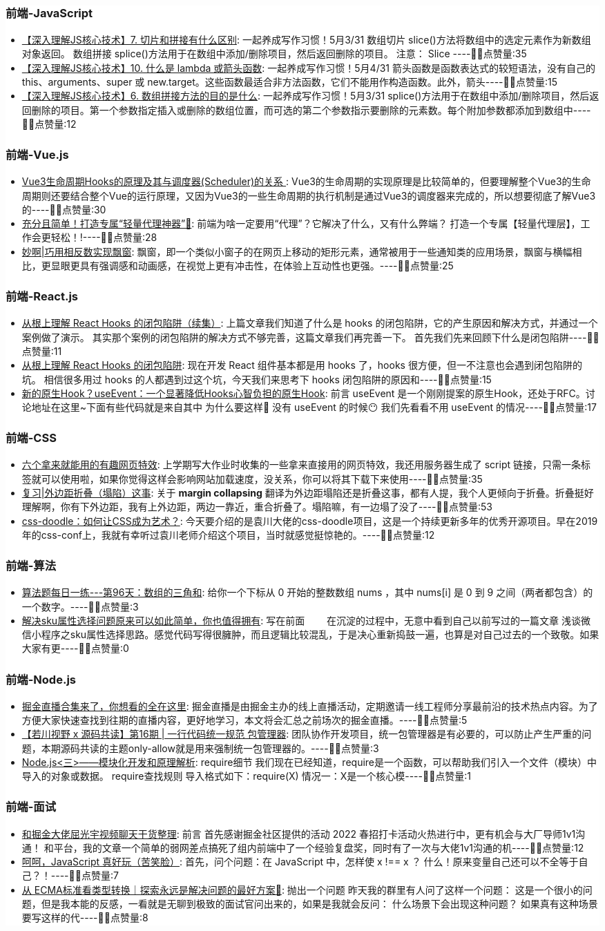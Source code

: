 ### 前端-JavaScript 
- [【深入理解JS核心技术】7. 切片和拼接有什么区别](https://juejin.cn/post/7093516690134138888): 一起养成写作习惯！5月3/31 数组切片 slice()方法将数组中的选定元素作为新数组对象返回。 数组拼接 splice()方法用于在数组中添加/删除项目，然后返回删除的项目。 注意： Slice ----👍🏻点赞量:35 
- [【深入理解JS核心技术】10. 什么是 lambda 或箭头函数](https://juejin.cn/post/7093871043969810439): 一起养成写作习惯！5月4/31 箭头函数是函数表达式的较短语法，没有自己的this、arguments、super 或 new.target。这些函数最适合非方法函数，它们不能用作构造函数。此外，箭头----👍🏻点赞量:15 
- [【深入理解JS核心技术】6. 数组拼接方法的目的是什么](https://juejin.cn/post/7093492926440964110): 一起养成写作习惯！5月3/31 splice()方法用于在数组中添加/删除项目，然后返回删除的项目。第一个参数指定插入或删除的数组位置，而可选的第二个参数指示要删除的元素数。每个附加参数都添加到数组中----👍🏻点赞量:12 

### 前端-Vue.js 
- [Vue3生命周期Hooks的原理及其与调度器(Scheduler)的关系 ](https://juejin.cn/post/7093880734246502414): Vue3的生命周期的实现原理是比较简单的，但要理解整个Vue3的生命周期则还要结合整个Vue的运行原理，又因为Vue3的一些生命周期的执行机制是通过Vue3的调度器来完成的，所以想要彻底了解Vue3的----👍🏻点赞量:30 
- [充分且简单！打造专属“轻量代理神器”🤖](https://juejin.cn/post/7094067487762808863): 前端为啥一定要用“代理”？它解决了什么，又有什么弊端？ 打造一个专属【轻量代理层】，工作会更轻松！!----👍🏻点赞量:28 
- [妙啊|巧用相反数实现飘窗](https://juejin.cn/post/7094401738383294501): 飘窗，即一个类似小窗子的在网页上移动的矩形元素，通常被用于一些通知类的应用场景，飘窗与横幅相比，更显眼更具有强调感和动画感，在视觉上更有冲击性，在体验上互动性也更强。----👍🏻点赞量:25 

### 前端-React.js 
- [从根上理解 React Hooks 的闭包陷阱（续集）](https://juejin.cn/post/7093931163500150820): 上篇文章我们知道了什么是 hooks 的闭包陷阱，它的产生原因和解决方式，并通过一个案例做了演示。 其实那个案例的闭包陷阱的解决方式不够完善，这篇文章我们再完善一下。 首先我们先来回顾下什么是闭包陷阱----👍🏻点赞量:11 
- [从根上理解 React Hooks 的闭包陷阱](https://juejin.cn/post/7093699777556119565): 现在开发 React 组件基本都是用 hooks 了，hooks 很方便，但一不注意也会遇到闭包陷阱的坑。 相信很多用过 hooks 的人都遇到过这个坑，今天我们来思考下 hooks 闭包陷阱的原因和----👍🏻点赞量:15 
- [新的原生Hook？useEvent：一个显著降低Hooks心智负担的原生Hook](https://juejin.cn/post/7094186419500875812): 前言 useEvent 是一个刚刚提案的原生Hook，还处于RFC。讨论地址在这里~下面有些代码就是来自其中 为什么要这样🤔 没有 useEvent 的时候😶 我们先看看不用 useEvent 的情况----👍🏻点赞量:17 

### 前端-CSS 
- [六个拿来就能用的有趣网页特效](https://juejin.cn/post/7093762255166111780): 上学期写大作业时收集的一些拿来直接用的网页特效，我还用服务器生成了 script 链接，只需一条标签就可以使用啦，如果你觉得这样会影响网站加载速度，没关系，你可以将其下载下来使用----👍🏻点赞量:35 
- [复习|外边距折叠（塌陷）这事](https://juejin.cn/post/7093694318090649614): 关于 **margin collapsing** 翻译为外边距塌陷还是折叠这事，都有人提，我个人更倾向于折叠。折叠挺好理解啊，你有下外边距，我有上外边距，两边一靠近，重合折叠了。塌陷嘛，有一边塌了没了----👍🏻点赞量:53 
- [css-doodle：如何让CSS成为艺术？](https://juejin.cn/post/7094096932187930660): 今天要介绍的是袁川大佬的css-doodle项目，这是一个持续更新多年的优秀开源项目。早在2019年的css-conf上，我就有幸听过袁川老师介绍这个项目，当时就感觉挺惊艳的。----👍🏻点赞量:12 

### 前端-算法 
- [算法题每日一练---第96天：数组的三角和](https://juejin.cn/post/7094598002064490527): 给你一个下标从 0 开始的整数数组 nums ，其中 nums[i] 是 0 到 9 之间（两者都包含）的一个数字。----👍🏻点赞量:3 
- [解决sku属性选择问题原来可以如此简单，你也值得拥有](https://juejin.cn/post/7094443421066067981): 写在前面   在沉淀的过程中，无意中看到自己以前写过的一篇文章 浅谈微信小程序之sku属性选择思路。感觉代码写得很臃肿，而且逻辑比较混乱，于是决心重新捣鼓一遍，也算是对自己过去的一个致敬。如果大家有更----👍🏻点赞量:0 

### 前端-Node.js 
- [掘金直播合集来了，你想看的全在这里](https://juejin.cn/post/7094144405891874823): 掘金直播是由掘金主办的线上直播活动，定期邀请一线工程师分享最前沿的技术热点内容。为了方便大家快速查找到往期的直播内容，更好地学习，本文将会汇总之前场次的掘金直播。----👍🏻点赞量:5 
- [【若川视野 x 源码共读】第16期 | 一行代码统一规范 包管理器](https://juejin.cn/post/7093734713298747405): 团队协作开发项目，统一包管理器是有必要的，可以防止产生严重的问题，本期源码共读的主题only-allow就是用来强制统一包管理器的。----👍🏻点赞量:3 
- [Node.js<三>——模块化开发和原理解析](https://juejin.cn/post/7094251942913769502): require细节 我们现在已经知道，require是一个函数，可以帮助我们引入一个文件（模块）中导入的对象或数据。 require查找规则 导入格式如下：require(X) 情况一：X是一个核心模----👍🏻点赞量:1 

### 前端-面试 
- [和掘金大佬屈光宇视频聊天干货整理](https://juejin.cn/post/7094530890122051598): 前言 首先感谢掘金社区提供的活动 2022 春招打卡活动火热进行中，更有机会与大厂导师1v1沟通！ 和平台，我的文章一个简单的弱网差点搞死了组内前端中了一个经验复盘奖，同时有了一次与大佬1v1沟通的机----👍🏻点赞量:12 
- [呵呵，JavaScript 真好玩（苦笑脸）](https://juejin.cn/post/7094111571000967198): 首先，问个问题：在 JavaScript 中，怎样使 x !== x ？ 什么！原来变量自己还可以不全等于自己？！----👍🏻点赞量:7 
- [从 ECMA标准看类型转换｜探索永远是解决问题的最好方案🌟](https://juejin.cn/post/7094493956989747207): 抛出一个问题 昨天我的群里有人问了这样一个问题： 这是一个很小的问题，但是我本能的反感，一看就是无聊到极致的面试官问出来的，如果是我就会反问： 什么场景下会出现这种问题？ 如果真有这种场景要写这样的代----👍🏻点赞量:8 
